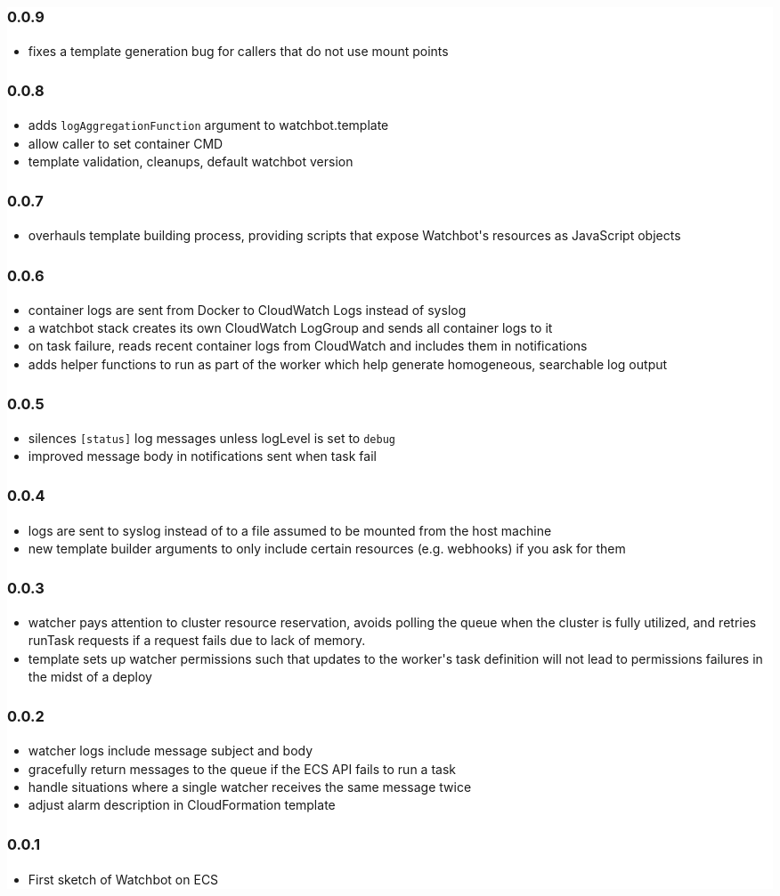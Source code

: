 ### 0.0.9

- fixes a template generation bug for callers that do not use mount points

### 0.0.8

- adds `logAggregationFunction` argument to watchbot.template
- allow caller to set container CMD
- template validation, cleanups, default watchbot version

### 0.0.7

- overhauls template building process, providing scripts that expose Watchbot's resources as JavaScript objects

### 0.0.6

- container logs are sent from Docker to CloudWatch Logs instead of syslog
- a watchbot stack creates its own CloudWatch LogGroup and sends all container logs to it
- on task failure, reads recent container logs from CloudWatch and includes them in notifications
- adds helper functions to run as part of the worker which help generate homogeneous, searchable log output

### 0.0.5

- silences `[status]` log messages unless logLevel is set to `debug`
- improved message body in notifications sent when task fail

### 0.0.4

- logs are sent to syslog instead of to a file assumed to be mounted from the host machine
- new template builder arguments to only include certain resources (e.g. webhooks) if you ask for them

### 0.0.3

- watcher pays attention to cluster resource reservation, avoids polling the queue when the cluster is fully utilized, and retries runTask requests if a request fails due to lack of memory.
- template sets up watcher permissions such that updates to the worker's task definition will not lead to permissions failures in the midst of a deploy

### 0.0.2

- watcher logs include message subject and body
- gracefully return messages to the queue if the ECS API fails to run a task
- handle situations where a single watcher receives the same message twice
- adjust alarm description in CloudFormation template

### 0.0.1

- First sketch of Watchbot on ECS
